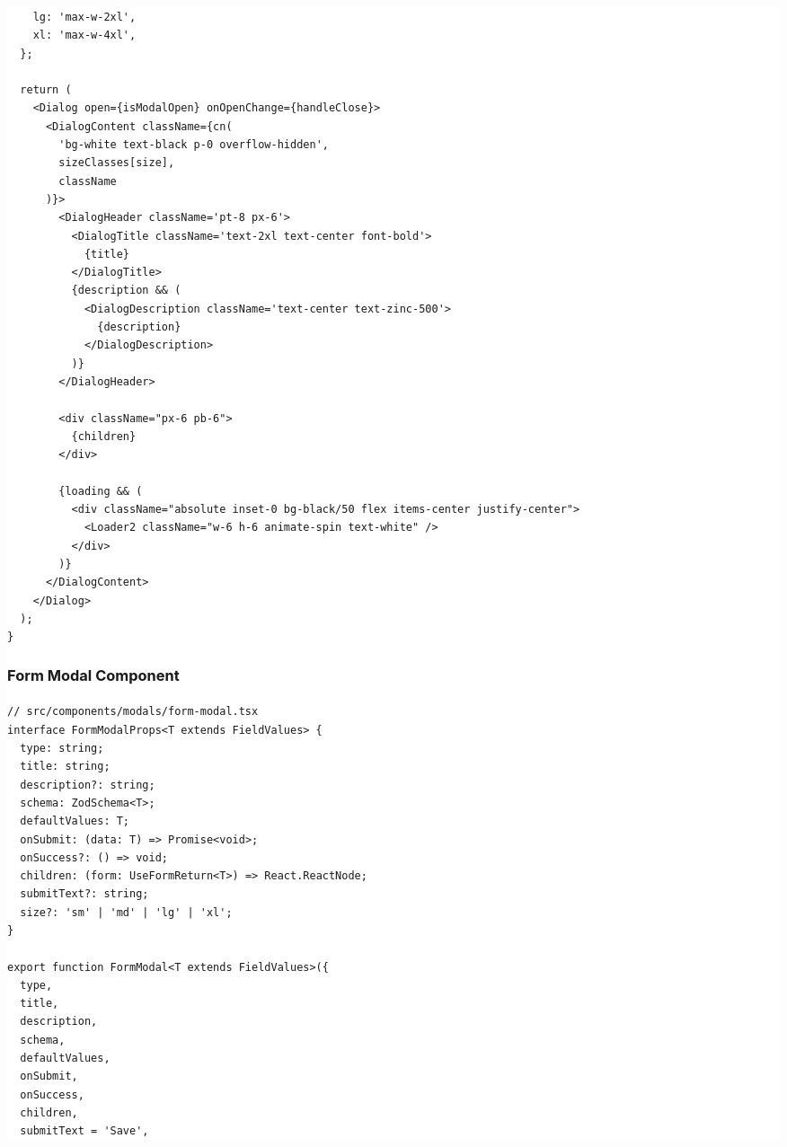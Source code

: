 ```tsx
    lg: 'max-w-2xl',
    xl: 'max-w-4xl',
  };

  return (
    <Dialog open={isModalOpen} onOpenChange={handleClose}>
      <DialogContent className={cn(
        'bg-white text-black p-0 overflow-hidden',
        sizeClasses[size],
        className
      )}>
        <DialogHeader className='pt-8 px-6'>
          <DialogTitle className='text-2xl text-center font-bold'>
            {title}
          </DialogTitle>
          {description && (
            <DialogDescription className='text-center text-zinc-500'>
              {description}
            </DialogDescription>
          )}
        </DialogHeader>
        
        <div className="px-6 pb-6">
          {children}
        </div>
        
        {loading && (
          <div className="absolute inset-0 bg-black/50 flex items-center justify-center">
            <Loader2 className="w-6 h-6 animate-spin text-white" />
          </div>
        )}
      </DialogContent>
    </Dialog>
  );
}
```

### Form Modal Component
```tsx
// src/components/modals/form-modal.tsx
interface FormModalProps<T extends FieldValues> {
  type: string;
  title: string;
  description?: string;
  schema: ZodSchema<T>;
  defaultValues: T;
  onSubmit: (data: T) => Promise<void>;
  onSuccess?: () => void;
  children: (form: UseFormReturn<T>) => React.ReactNode;
  submitText?: string;
  size?: 'sm' | 'md' | 'lg' | 'xl';
}

export function FormModal<T extends FieldValues>({
  type,
  title,
  description,
  schema,
  defaultValues,
  onSubmit,
  onSuccess,
  children,
  submitText = 'Save',
```